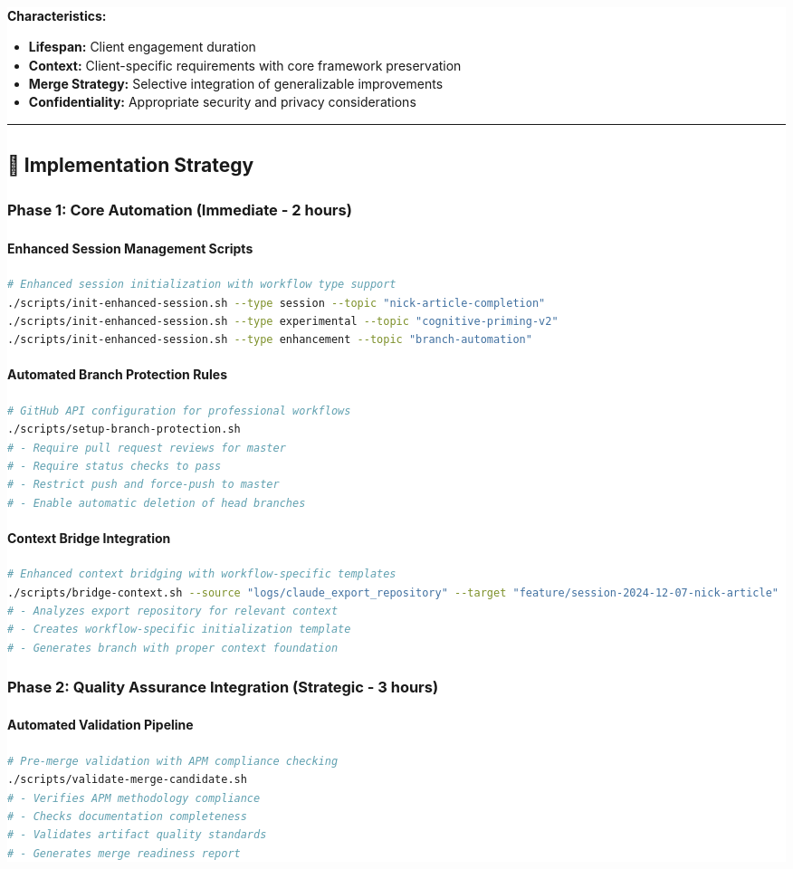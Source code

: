 **Characteristics:**
- **Lifespan:** Client engagement duration
- **Context:** Client-specific requirements with core framework preservation
- **Merge Strategy:** Selective integration of generalizable improvements
- **Confidentiality:** Appropriate security and privacy considerations

---

## 🚀 Implementation Strategy

### **Phase 1: Core Automation (Immediate - 2 hours)**

#### **Enhanced Session Management Scripts**
```bash
# Enhanced session initialization with workflow type support
./scripts/init-enhanced-session.sh --type session --topic "nick-article-completion"
./scripts/init-enhanced-session.sh --type experimental --topic "cognitive-priming-v2"
./scripts/init-enhanced-session.sh --type enhancement --topic "branch-automation"
```

#### **Automated Branch Protection Rules**
```bash
# GitHub API configuration for professional workflows
./scripts/setup-branch-protection.sh
# - Require pull request reviews for master
# - Require status checks to pass
# - Restrict push and force-push to master
# - Enable automatic deletion of head branches
```

#### **Context Bridge Integration**
```bash
# Enhanced context bridging with workflow-specific templates
./scripts/bridge-context.sh --source "logs/claude_export_repository" --target "feature/session-2024-12-07-nick-article"
# - Analyzes export repository for relevant context
# - Creates workflow-specific initialization template
# - Generates branch with proper context foundation
```

### **Phase 2: Quality Assurance Integration (Strategic - 3 hours)**

#### **Automated Validation Pipeline**
```bash
# Pre-merge validation with APM compliance checking
./scripts/validate-merge-candidate.sh
# - Verifies APM methodology compliance
# - Checks documentation completeness
# - Validates artifact quality standards
# - Generates merge readiness report
```
